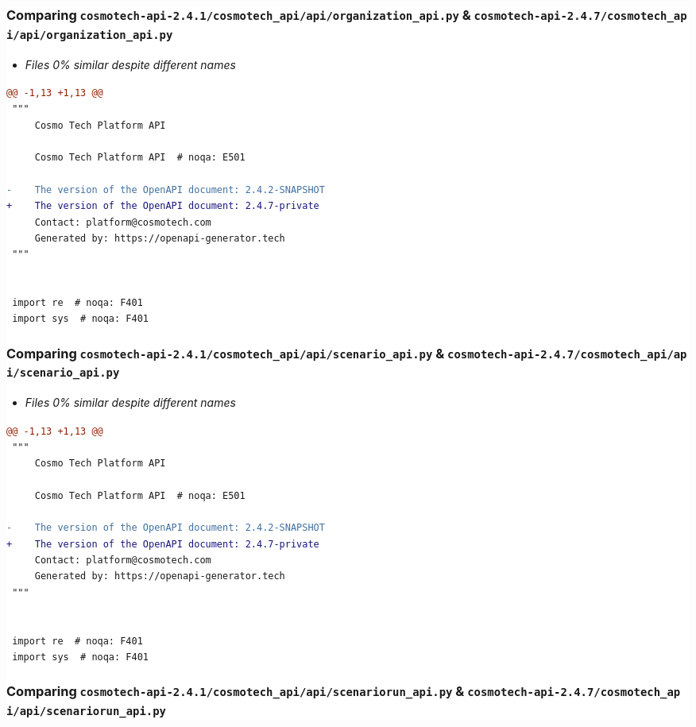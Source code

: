 
### Comparing `cosmotech-api-2.4.1/cosmotech_api/api/organization_api.py` & `cosmotech-api-2.4.7/cosmotech_api/api/organization_api.py`

 * *Files 0% similar despite different names*

```diff
@@ -1,13 +1,13 @@
 """
     Cosmo Tech Platform API
 
     Cosmo Tech Platform API  # noqa: E501
 
-    The version of the OpenAPI document: 2.4.2-SNAPSHOT
+    The version of the OpenAPI document: 2.4.7-private
     Contact: platform@cosmotech.com
     Generated by: https://openapi-generator.tech
 """
 
 
 import re  # noqa: F401
 import sys  # noqa: F401
```

### Comparing `cosmotech-api-2.4.1/cosmotech_api/api/scenario_api.py` & `cosmotech-api-2.4.7/cosmotech_api/api/scenario_api.py`

 * *Files 0% similar despite different names*

```diff
@@ -1,13 +1,13 @@
 """
     Cosmo Tech Platform API
 
     Cosmo Tech Platform API  # noqa: E501
 
-    The version of the OpenAPI document: 2.4.2-SNAPSHOT
+    The version of the OpenAPI document: 2.4.7-private
     Contact: platform@cosmotech.com
     Generated by: https://openapi-generator.tech
 """
 
 
 import re  # noqa: F401
 import sys  # noqa: F401
```

### Comparing `cosmotech-api-2.4.1/cosmotech_api/api/scenariorun_api.py` & `cosmotech-api-2.4.7/cosmotech_api/api/scenariorun_api.py`
